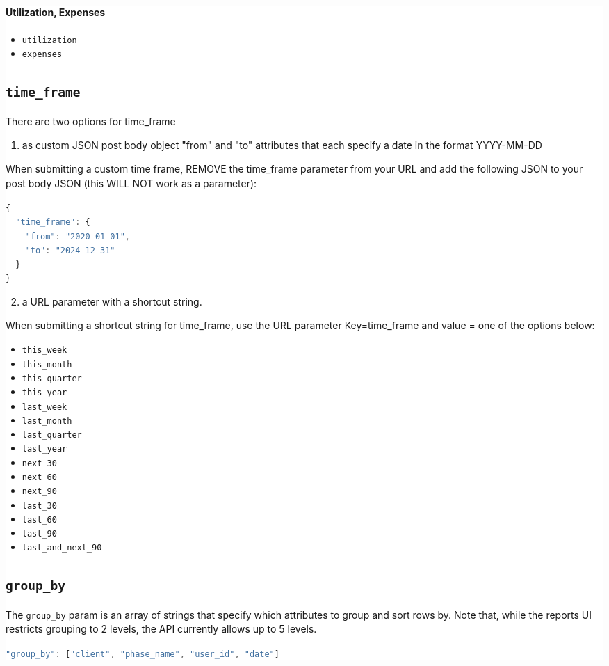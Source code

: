 #### Utilization, Expenses

- `utilization`
- `expenses`

## `time_frame`

There are two options for time_frame 

1) as custom JSON post body object "from" and "to" attributes that each specify a date in the format YYYY-MM-DD

When submitting a custom time frame, REMOVE the time_frame parameter from your URL and add the following JSON to your post body JSON (this WILL NOT work as a parameter): 

```js
{
  "time_frame": {
    "from": "2020-01-01",
    "to": "2024-12-31"
  }
}
```

2) a URL parameter with a shortcut string. 

When submitting a shortcut string for time_frame, use the URL parameter Key=time_frame and value = one of the options below:

- `this_week`
- `this_month`
- `this_quarter`
- `this_year`
- `last_week`
- `last_month`
- `last_quarter`
- `last_year`
- `next_30`
- `next_60`
- `next_90`
- `last_30`
- `last_60`
- `last_90`
- `last_and_next_90`

## `group_by`

The `group_by` param is an array of strings that specify which attributes to group and sort rows by. Note that, while the reports UI restricts grouping to 2 levels, the API currently allows up to 5 levels.

```js
"group_by": ["client", "phase_name", "user_id", "date"]
```
